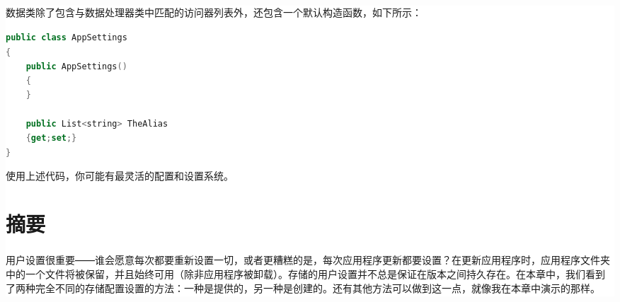数据类除了包含与数据处理器类中匹配的访问器列表外，还包含一个默认构造函数，如下所示：

```swift
public class AppSettings
{
    public AppSettings()
    {
    }

    public List<string> TheAlias
    {get;set;}
}
```

使用上述代码，你可能有最灵活的配置和设置系统。

# 摘要

用户设置很重要——谁会愿意每次都要重新设置一切，或者更糟糕的是，每次应用程序更新都要设置？在更新应用程序时，应用程序文件夹中的一个文件将被保留，并且始终可用（除非应用程序被卸载）。存储的用户设置并不总是保证在版本之间持久存在。在本章中，我们看到了两种完全不同的存储配置设置的方法：一种是提供的，另一种是创建的。还有其他方法可以做到这一点，就像我在本章中演示的那样。

